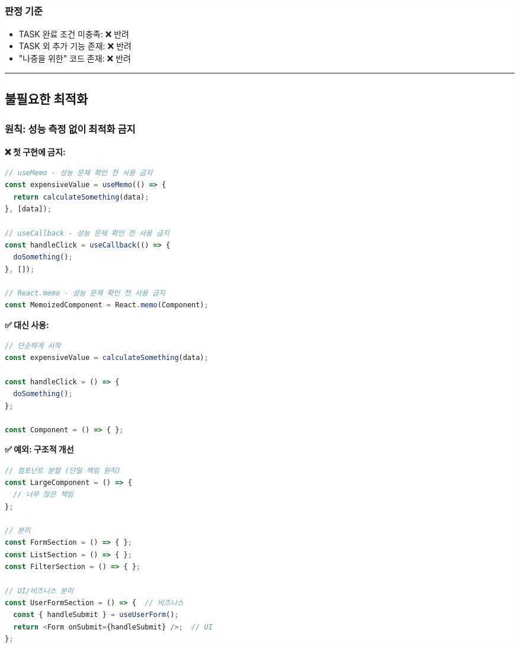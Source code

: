 ### 판정 기준
- TASK 완료 조건 미충족: ❌ 반려
- TASK 외 추가 기능 존재: ❌ 반려
- "나중을 위한" 코드 존재: ❌ 반려

---

## 불필요한 최적화

### 원칙: 성능 측정 없이 최적화 금지

**❌ 첫 구현에 금지:**
```typescript
// useMemo - 성능 문제 확인 전 사용 금지
const expensiveValue = useMemo(() => {
  return calculateSomething(data);
}, [data]);

// useCallback - 성능 문제 확인 전 사용 금지
const handleClick = useCallback(() => {
  doSomething();
}, []);

// React.memo - 성능 문제 확인 전 사용 금지
const MemoizedComponent = React.memo(Component);
```

**✅ 대신 사용:**
```typescript
// 단순하게 시작
const expensiveValue = calculateSomething(data);

const handleClick = () => {
  doSomething();
};

const Component = () => { };
```

**✅ 예외: 구조적 개선**
```typescript
// 컴포넌트 분할 (단일 책임 원칙)
const LargeComponent = () => {
  // 너무 많은 책임
};

// 분리
const FormSection = () => { };
const ListSection = () => { };
const FilterSection = () => { };

// UI/비즈니스 분리
const UserFormSection = () => {  // 비즈니스
  const { handleSubmit } = useUserForm();
  return <Form onSubmit={handleSubmit} />;  // UI
};
```
